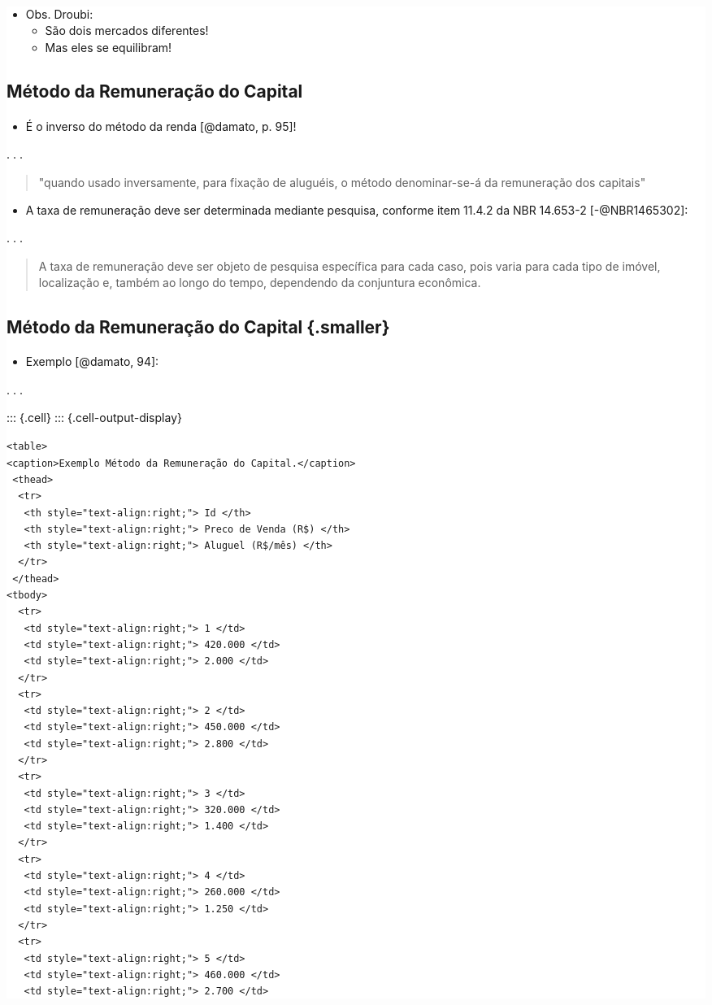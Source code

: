 - Obs. Droubi:
  - São dois mercados diferentes!
  - Mas eles se equilibram!

## Método da Remuneração do Capital

- É o inverso do método da renda [@damato, p. 95]!

. . . 

> "quando usado inversamente, para fixação de aluguéis, o método denominar-se-á 
da remuneração dos capitais"

- A taxa de remuneração deve ser determinada mediante pesquisa, conforme item
11.4.2 da NBR 14.653-2 [-@NBR1465302]:

. . . 

> A taxa de remuneração deve ser objeto de pesquisa específica para cada caso,
pois varia para cada tipo de imóvel, localização e, também ao longo do tempo,
dependendo da conjuntura econômica.

## Método da Remuneração do Capital {.smaller}

- Exemplo [@damato, 94]:

. . . 



::: {.cell}
::: {.cell-output-display}

`````{=html}
<table>
<caption>Exemplo Método da Remuneração do Capital.</caption>
 <thead>
  <tr>
   <th style="text-align:right;"> Id </th>
   <th style="text-align:right;"> Preco de Venda (R$) </th>
   <th style="text-align:right;"> Aluguel (R$/mês) </th>
  </tr>
 </thead>
<tbody>
  <tr>
   <td style="text-align:right;"> 1 </td>
   <td style="text-align:right;"> 420.000 </td>
   <td style="text-align:right;"> 2.000 </td>
  </tr>
  <tr>
   <td style="text-align:right;"> 2 </td>
   <td style="text-align:right;"> 450.000 </td>
   <td style="text-align:right;"> 2.800 </td>
  </tr>
  <tr>
   <td style="text-align:right;"> 3 </td>
   <td style="text-align:right;"> 320.000 </td>
   <td style="text-align:right;"> 1.400 </td>
  </tr>
  <tr>
   <td style="text-align:right;"> 4 </td>
   <td style="text-align:right;"> 260.000 </td>
   <td style="text-align:right;"> 1.250 </td>
  </tr>
  <tr>
   <td style="text-align:right;"> 5 </td>
   <td style="text-align:right;"> 460.000 </td>
   <td style="text-align:right;"> 2.700 </td>
`````